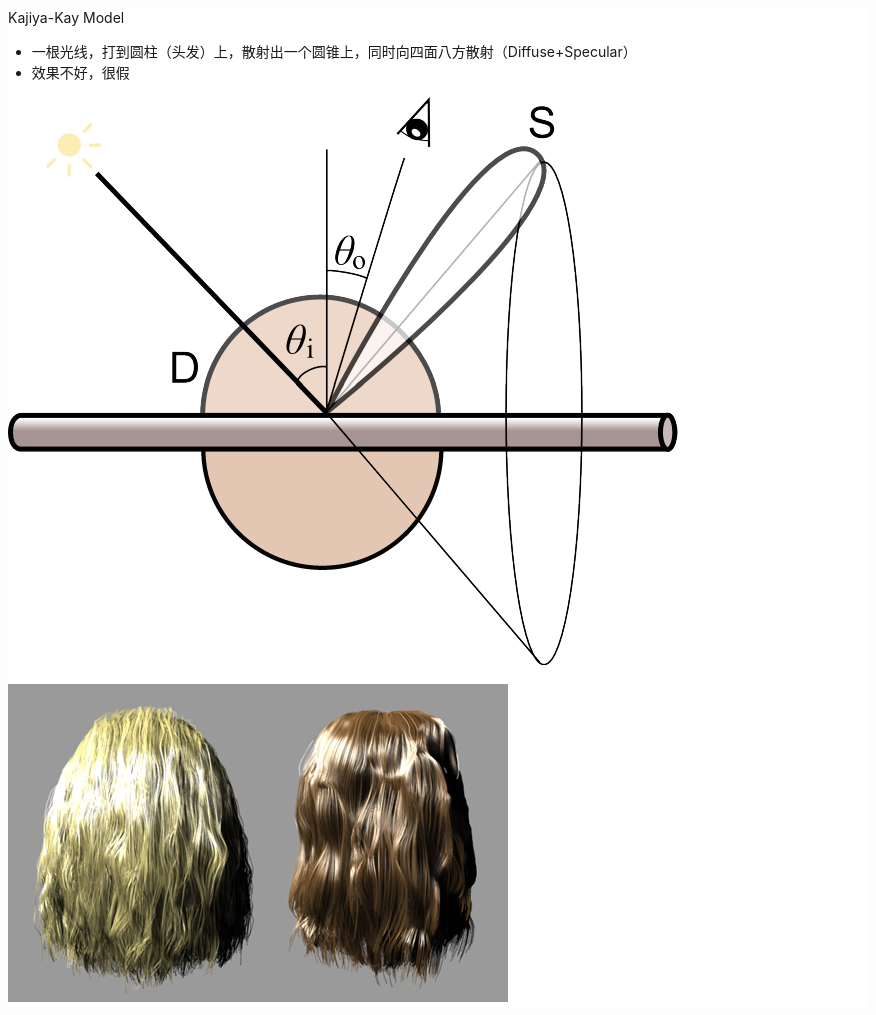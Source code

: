 Kajiya-Kay Model

- 一根光线，打到圆柱（头发）上，散射出一个圆锥上，同时向四面八方散射（Diffuse+Specular）
- 效果不好，很假

![Lec%2018%20-%20Advanced%20Topics%20in%20Rendering%2090859307f20e4537b409d51d3a64271a/Untitled%202.png](Lec%2018%20-%20Advanced%20Topics%20in%20Rendering%2090859307f20e4537b409d51d3a64271a/Untitled%202.png)

![Lec%2018%20-%20Advanced%20Topics%20in%20Rendering%2090859307f20e4537b409d51d3a64271a/Untitled%203.png](Lec%2018%20-%20Advanced%20Topics%20in%20Rendering%2090859307f20e4537b409d51d3a64271a/Untitled%203.png)
